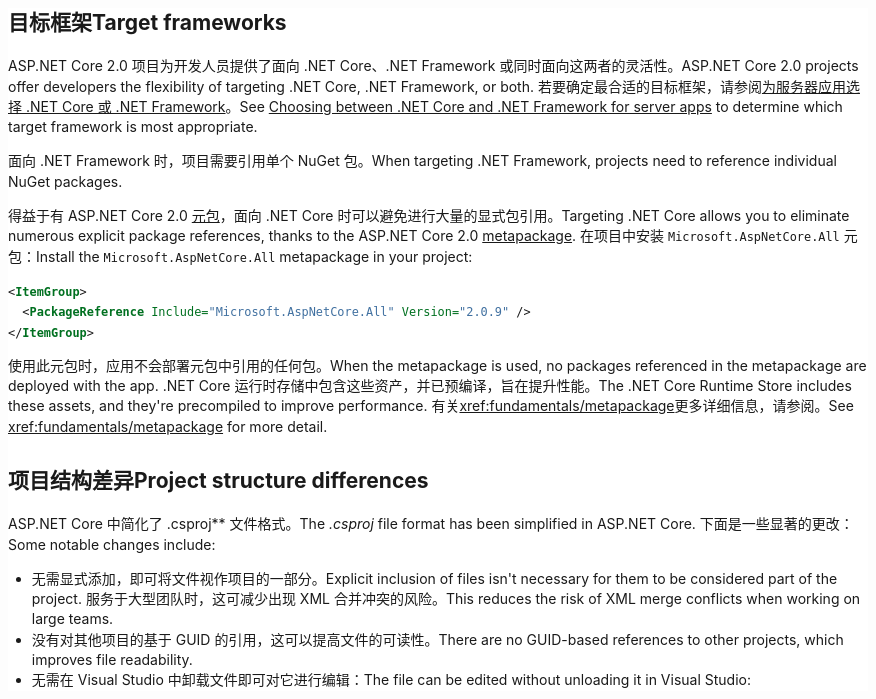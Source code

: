 ## <a name="target-frameworks"></a><span data-ttu-id="2e8f1-112">目标框架</span><span class="sxs-lookup"><span data-stu-id="2e8f1-112">Target frameworks</span></span>

<span data-ttu-id="2e8f1-113">ASP.NET Core 2.0 项目为开发人员提供了面向 .NET Core、.NET Framework 或同时面向这两者的灵活性。</span><span class="sxs-lookup"><span data-stu-id="2e8f1-113">ASP.NET Core 2.0 projects offer developers the flexibility of targeting .NET Core, .NET Framework, or both.</span></span> <span data-ttu-id="2e8f1-114">若要确定最合适的目标框架，请参阅[为服务器应用选择 .NET Core 或 .NET Framework](/dotnet/standard/choosing-core-framework-server)。</span><span class="sxs-lookup"><span data-stu-id="2e8f1-114">See [Choosing between .NET Core and .NET Framework for server apps](/dotnet/standard/choosing-core-framework-server) to determine which target framework is most appropriate.</span></span>

<span data-ttu-id="2e8f1-115">面向 .NET Framework 时，项目需要引用单个 NuGet 包。</span><span class="sxs-lookup"><span data-stu-id="2e8f1-115">When targeting .NET Framework, projects need to reference individual NuGet packages.</span></span>

<span data-ttu-id="2e8f1-116">得益于有 ASP.NET Core 2.0 [元包](xref:fundamentals/metapackage)，面向 .NET Core 时可以避免进行大量的显式包引用。</span><span class="sxs-lookup"><span data-stu-id="2e8f1-116">Targeting .NET Core allows you to eliminate numerous explicit package references, thanks to the ASP.NET Core 2.0 [metapackage](xref:fundamentals/metapackage).</span></span> <span data-ttu-id="2e8f1-117">在项目中安装 `Microsoft.AspNetCore.All` 元包：</span><span class="sxs-lookup"><span data-stu-id="2e8f1-117">Install the `Microsoft.AspNetCore.All` metapackage in your project:</span></span>

```xml
<ItemGroup>
  <PackageReference Include="Microsoft.AspNetCore.All" Version="2.0.9" />
</ItemGroup>
```

<span data-ttu-id="2e8f1-118">使用此元包时，应用不会部署元包中引用的任何包。</span><span class="sxs-lookup"><span data-stu-id="2e8f1-118">When the metapackage is used, no packages referenced in the metapackage are deployed with the app.</span></span> <span data-ttu-id="2e8f1-119">.NET Core 运行时存储中包含这些资产，并已预编译，旨在提升性能。</span><span class="sxs-lookup"><span data-stu-id="2e8f1-119">The .NET Core Runtime Store includes these assets, and they're precompiled to improve performance.</span></span> <span data-ttu-id="2e8f1-120">有关<xref:fundamentals/metapackage>更多详细信息，请参阅。</span><span class="sxs-lookup"><span data-stu-id="2e8f1-120">See <xref:fundamentals/metapackage> for more detail.</span></span>

## <a name="project-structure-differences"></a><span data-ttu-id="2e8f1-121">项目结构差异</span><span class="sxs-lookup"><span data-stu-id="2e8f1-121">Project structure differences</span></span>

<span data-ttu-id="2e8f1-122">ASP.NET Core 中简化了 .csproj\*\* 文件格式。</span><span class="sxs-lookup"><span data-stu-id="2e8f1-122">The *.csproj* file format has been simplified in ASP.NET Core.</span></span> <span data-ttu-id="2e8f1-123">下面是一些显著的更改：</span><span class="sxs-lookup"><span data-stu-id="2e8f1-123">Some notable changes include:</span></span>

* <span data-ttu-id="2e8f1-124">无需显式添加，即可将文件视作项目的一部分。</span><span class="sxs-lookup"><span data-stu-id="2e8f1-124">Explicit inclusion of files isn't necessary for them to be considered part of the project.</span></span> <span data-ttu-id="2e8f1-125">服务于大型团队时，这可减少出现 XML 合并冲突的风险。</span><span class="sxs-lookup"><span data-stu-id="2e8f1-125">This reduces the risk of XML merge conflicts when working on large teams.</span></span>
* <span data-ttu-id="2e8f1-126">没有对其他项目的基于 GUID 的引用，这可以提高文件的可读性。</span><span class="sxs-lookup"><span data-stu-id="2e8f1-126">There are no GUID-based references to other projects, which improves file readability.</span></span>
* <span data-ttu-id="2e8f1-127">无需在 Visual Studio 中卸载文件即可对它进行编辑：</span><span class="sxs-lookup"><span data-stu-id="2e8f1-127">The file can be edited without unloading it in Visual Studio:</span></span>
